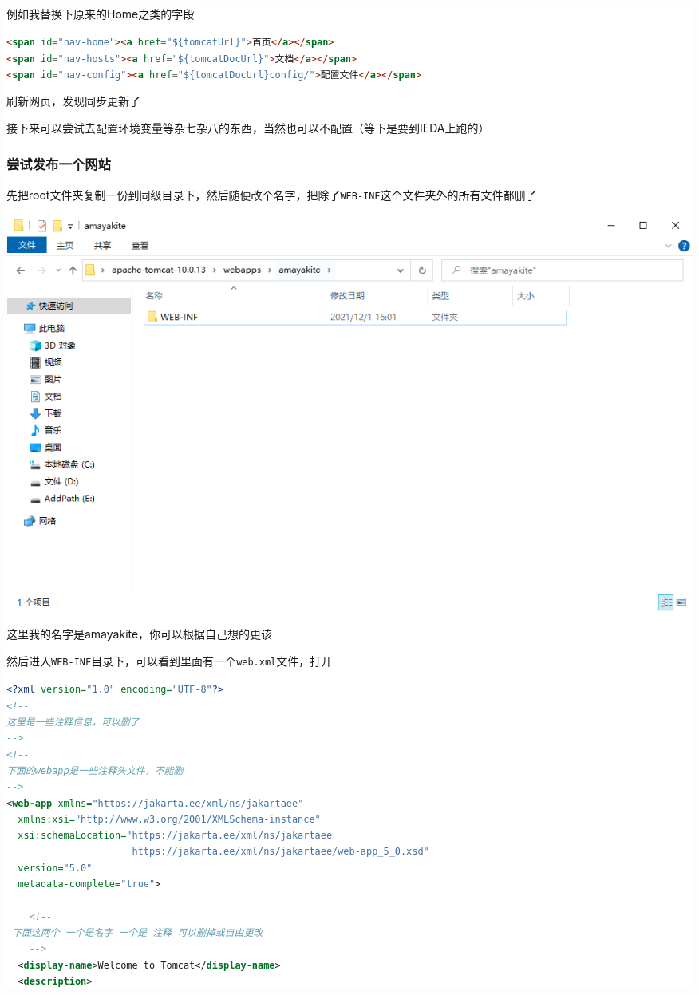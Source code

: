 例如我替换下原来的Home之类的字段

```html
<span id="nav-home"><a href="${tomcatUrl}">首页</a></span>
<span id="nav-hosts"><a href="${tomcatDocUrl}">文档</a></span>
<span id="nav-config"><a href="${tomcatDocUrl}config/">配置文件</a></span>
```

刷新网页，发现同步更新了

接下来可以尝试去配置环境变量等杂七杂八的东西，当然也可以不配置（等下是要到IEDA上跑的）

### 尝试发布一个网站

先把root文件夹复制一份到同级目录下，然后随便改个名字，把除了`WEB-INF`这个文件夹外的所有文件都删了

![image-20211201160439772](/images/Java/JavaEE/01-JavaWeb/image-20211201160439772.png)

这里我的名字是amayakite，你可以根据自己想的更该

然后进入`WEB-INF`目录下，可以看到里面有一个`web.xml`文件，打开

```xml
<?xml version="1.0" encoding="UTF-8"?>
<!--
这里是一些注释信息，可以删了
-->
<!--
下面的webapp是一些注释头文件，不能删
-->
<web-app xmlns="https://jakarta.ee/xml/ns/jakartaee"
  xmlns:xsi="http://www.w3.org/2001/XMLSchema-instance"
  xsi:schemaLocation="https://jakarta.ee/xml/ns/jakartaee
                      https://jakarta.ee/xml/ns/jakartaee/web-app_5_0.xsd"
  version="5.0"
  metadata-complete="true">

    <!--
 下面这两个 一个是名字 一个是 注释 可以删掉或自由更改
    -->
  <display-name>Welcome to Tomcat</display-name>
  <description>
```